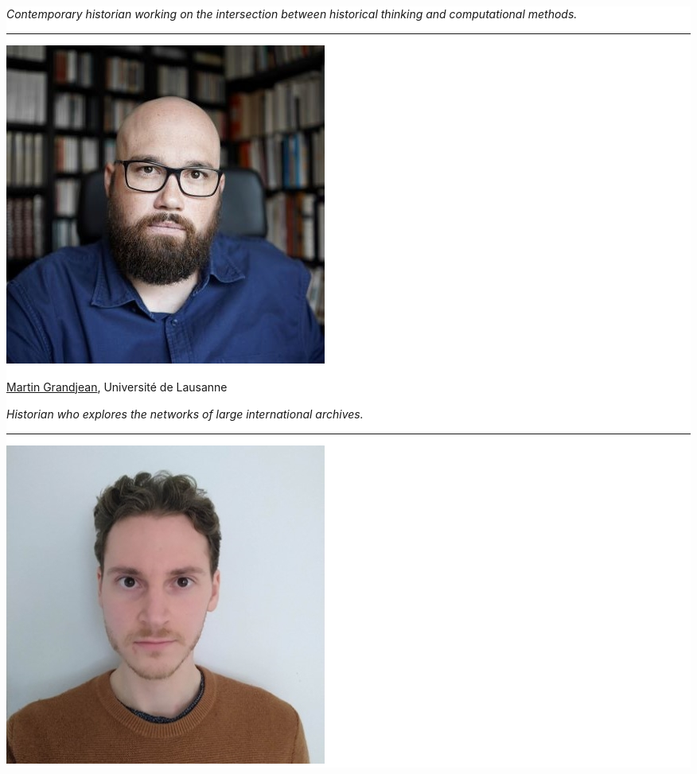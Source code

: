 *Contemporary historian working on the intersection between historical thinking and computational methods.*

_____

![Martin Grandjean profile picture](/assets/img/organisers/Martin_Grandjean.jpg)

[Martin Grandjean](https://www.martingrandjean.ch/), Université de Lausanne

*Historian who explores the networks of large international archives.*

_____

![Matteo Mazzamurro profile picture](/assets/img/organisers/Matteo_Mazzamurro.jpg)
